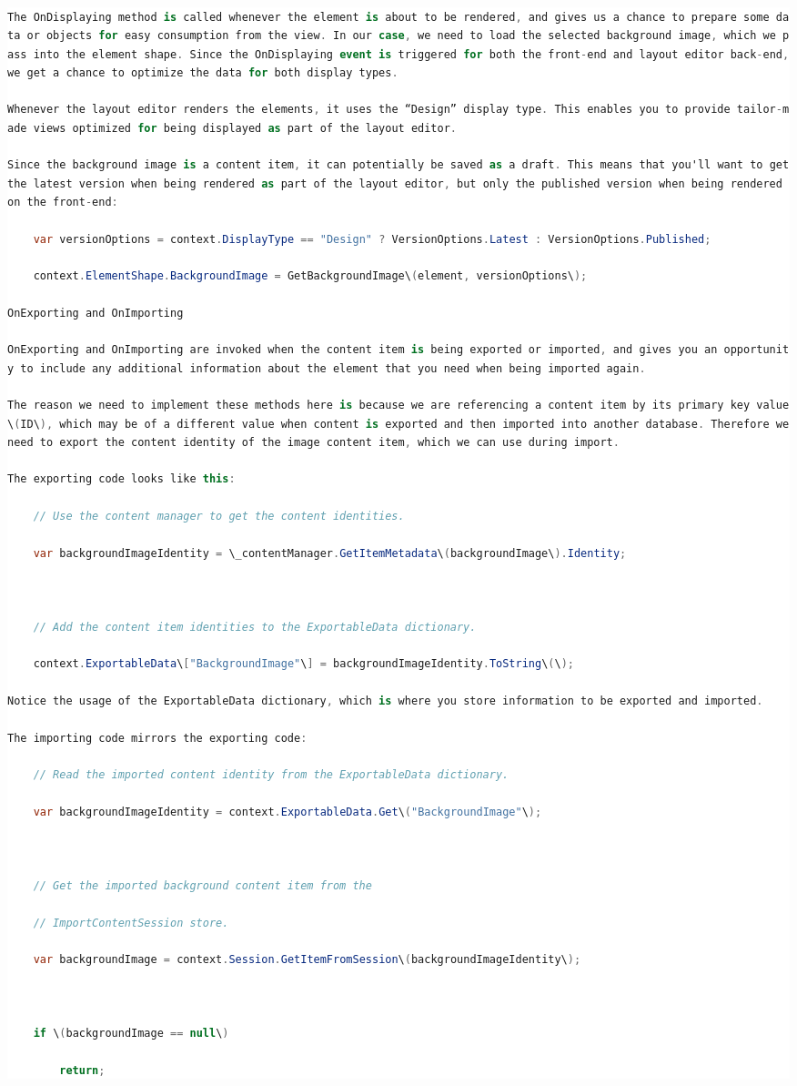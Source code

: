 ```csharp
The OnDisplaying method is called whenever the element is about to be rendered, and gives us a chance to prepare some data or objects for easy consumption from the view. In our case, we need to load the selected background image, which we pass into the element shape. Since the OnDisplaying event is triggered for both the front-end and layout editor back-end, we get a chance to optimize the data for both display types.

Whenever the layout editor renders the elements, it uses the “Design” display type. This enables you to provide tailor-made views optimized for being displayed as part of the layout editor.

Since the background image is a content item, it can potentially be saved as a draft. This means that you'll want to get the latest version when being rendered as part of the layout editor, but only the published version when being rendered on the front-end:

    var versionOptions = context.DisplayType == "Design" ? VersionOptions.Latest : VersionOptions.Published;

    context.ElementShape.BackgroundImage = GetBackgroundImage\(element, versionOptions\);

OnExporting and OnImporting

OnExporting and OnImporting are invoked when the content item is being exported or imported, and gives you an opportunity to include any additional information about the element that you need when being imported again.

The reason we need to implement these methods here is because we are referencing a content item by its primary key value \(ID\), which may be of a different value when content is exported and then imported into another database. Therefore we need to export the content identity of the image content item, which we can use during import.

The exporting code looks like this:

    // Use the content manager to get the content identities.

    var backgroundImageIdentity = \_contentManager.GetItemMetadata\(backgroundImage\).Identity;



    // Add the content item identities to the ExportableData dictionary.

    context.ExportableData\["BackgroundImage"\] = backgroundImageIdentity.ToString\(\);

Notice the usage of the ExportableData dictionary, which is where you store information to be exported and imported.

The importing code mirrors the exporting code:

    // Read the imported content identity from the ExportableData dictionary.

    var backgroundImageIdentity = context.ExportableData.Get\("BackgroundImage"\);



    // Get the imported background content item from the

    // ImportContentSession store.

    var backgroundImage = context.Session.GetItemFromSession\(backgroundImageIdentity\);



    if \(backgroundImage == null\)

        return;
```